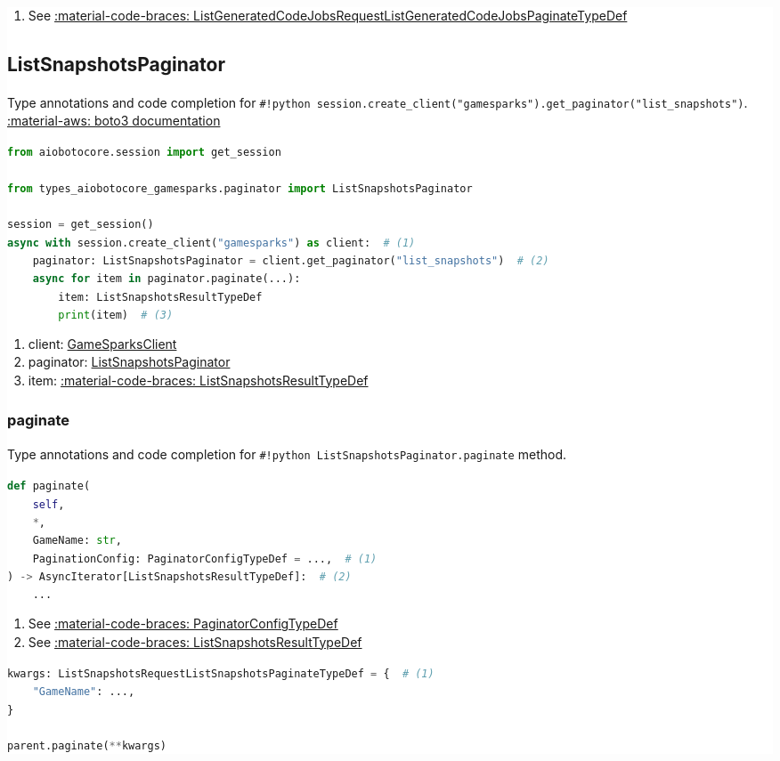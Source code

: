 1. See [:material-code-braces: ListGeneratedCodeJobsRequestListGeneratedCodeJobsPaginateTypeDef](./type_defs.md#listgeneratedcodejobsrequestlistgeneratedcodejobspaginatetypedef) 
## ListSnapshotsPaginator

Type annotations and code completion for `#!python session.create_client("gamesparks").get_paginator("list_snapshots")`.
[:material-aws: boto3 documentation](https://boto3.amazonaws.com/v1/documentation/api/latest/reference/services/gamesparks.html#GameSparks.Paginator.ListSnapshots)

```python title="Usage example"
from aiobotocore.session import get_session

from types_aiobotocore_gamesparks.paginator import ListSnapshotsPaginator

session = get_session()
async with session.create_client("gamesparks") as client:  # (1)
    paginator: ListSnapshotsPaginator = client.get_paginator("list_snapshots")  # (2)
    async for item in paginator.paginate(...):
        item: ListSnapshotsResultTypeDef
        print(item)  # (3)
```

1. client: [GameSparksClient](./client.md)
2. paginator: [ListSnapshotsPaginator](./paginators.md#listsnapshotspaginator)
3. item: [:material-code-braces: ListSnapshotsResultTypeDef](./type_defs.md#listsnapshotsresulttypedef) 


### paginate

Type annotations and code completion for `#!python ListSnapshotsPaginator.paginate` method.

```python title="Method definition"
def paginate(
    self,
    *,
    GameName: str,
    PaginationConfig: PaginatorConfigTypeDef = ...,  # (1)
) -> AsyncIterator[ListSnapshotsResultTypeDef]:  # (2)
    ...
```

1. See [:material-code-braces: PaginatorConfigTypeDef](./type_defs.md#paginatorconfigtypedef) 
2. See [:material-code-braces: ListSnapshotsResultTypeDef](./type_defs.md#listsnapshotsresulttypedef) 


```python title="Usage example with kwargs"
kwargs: ListSnapshotsRequestListSnapshotsPaginateTypeDef = {  # (1)
    "GameName": ...,
}

parent.paginate(**kwargs)
```
